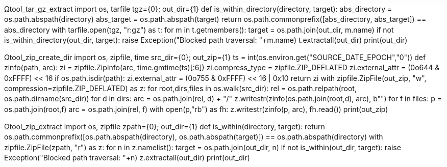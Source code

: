 Ωtool_tar_gz_extract
import os, tarfile
tgz={0}; out_dir={1}
def is_within_directory(directory, target):
    abs_directory = os.path.abspath(directory)
    abs_target = os.path.abspath(target)
    return os.path.commonprefix([abs_directory, abs_target]) == abs_directory
with tarfile.open(tgz, "r:gz") as t:
    for m in t.getmembers():
        target = os.path.join(out_dir, m.name)
        if not is_within_directory(out_dir, target):
            raise Exception("Blocked path traversal: "+m.name)
    t.extractall(out_dir)
print(out_dir)

Ωtool_zip_create_dir
import os, zipfile, time
src_dir={0}; out_zip={1}
ts = int(os.environ.get("SOURCE_DATE_EPOCH","0"))
def zinfo(path, arc):
    zi = zipfile.ZipInfo(arc, time.gmtime(ts)[:6])
    zi.compress_type = zipfile.ZIP_DEFLATED
    zi.external_attr = (0o644 & 0xFFFF) << 16
    if os.path.isdir(path):
        zi.external_attr = (0o755 & 0xFFFF) << 16 | 0x10
    return zi
with zipfile.ZipFile(out_zip, "w", compression=zipfile.ZIP_DEFLATED) as z:
    for root,dirs,files in os.walk(src_dir):
        rel = os.path.relpath(root, os.path.dirname(src_dir))
        for d in dirs:
            arc = os.path.join(rel, d) + "/"
            z.writestr(zinfo(os.path.join(root,d), arc), b"")
        for f in files:
            p = os.path.join(root,f)
            arc = os.path.join(rel, f)
            with open(p,"rb") as fh:
                z.writestr(zinfo(p, arc), fh.read())
print(out_zip)

Ωtool_zip_extract
import os, zipfile
zpath={0}; out_dir={1}
def is_within(directory, target):
    return os.path.commonprefix([os.path.abspath(directory), os.path.abspath(target)]) == os.path.abspath(directory)
with zipfile.ZipFile(zpath, "r") as z:
    for n in z.namelist():
        target = os.path.join(out_dir, n)
        if not is_within(out_dir, target):
            raise Exception("Blocked path traversal: "+n)
    z.extractall(out_dir)
print(out_dir)
